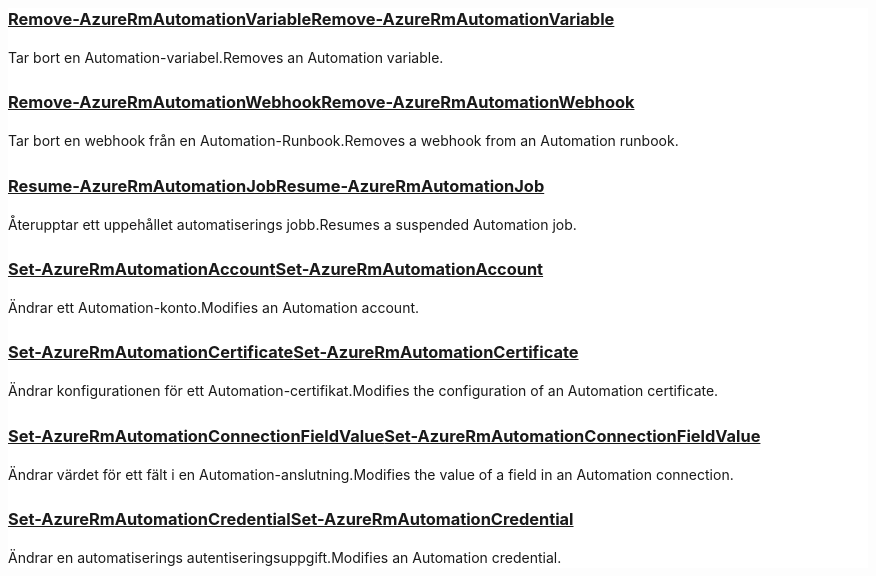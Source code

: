 ### [<span data-ttu-id="3d44f-207">Remove-AzureRmAutomationVariable</span><span class="sxs-lookup"><span data-stu-id="3d44f-207">Remove-AzureRmAutomationVariable</span></span>](Remove-AzureRmAutomationVariable.md)
<span data-ttu-id="3d44f-208">Tar bort en Automation-variabel.</span><span class="sxs-lookup"><span data-stu-id="3d44f-208">Removes an Automation variable.</span></span>

### [<span data-ttu-id="3d44f-209">Remove-AzureRmAutomationWebhook</span><span class="sxs-lookup"><span data-stu-id="3d44f-209">Remove-AzureRmAutomationWebhook</span></span>](Remove-AzureRmAutomationWebhook.md)
<span data-ttu-id="3d44f-210">Tar bort en webhook från en Automation-Runbook.</span><span class="sxs-lookup"><span data-stu-id="3d44f-210">Removes a webhook from an Automation runbook.</span></span>

### [<span data-ttu-id="3d44f-211">Resume-AzureRmAutomationJob</span><span class="sxs-lookup"><span data-stu-id="3d44f-211">Resume-AzureRmAutomationJob</span></span>](Resume-AzureRmAutomationJob.md)
<span data-ttu-id="3d44f-212">Återupptar ett uppehållet automatiserings jobb.</span><span class="sxs-lookup"><span data-stu-id="3d44f-212">Resumes a suspended Automation job.</span></span>

### [<span data-ttu-id="3d44f-213">Set-AzureRmAutomationAccount</span><span class="sxs-lookup"><span data-stu-id="3d44f-213">Set-AzureRmAutomationAccount</span></span>](Set-AzureRmAutomationAccount.md)
<span data-ttu-id="3d44f-214">Ändrar ett Automation-konto.</span><span class="sxs-lookup"><span data-stu-id="3d44f-214">Modifies an Automation account.</span></span>

### [<span data-ttu-id="3d44f-215">Set-AzureRmAutomationCertificate</span><span class="sxs-lookup"><span data-stu-id="3d44f-215">Set-AzureRmAutomationCertificate</span></span>](Set-AzureRmAutomationCertificate.md)
<span data-ttu-id="3d44f-216">Ändrar konfigurationen för ett Automation-certifikat.</span><span class="sxs-lookup"><span data-stu-id="3d44f-216">Modifies the configuration of an Automation certificate.</span></span>

### [<span data-ttu-id="3d44f-217">Set-AzureRmAutomationConnectionFieldValue</span><span class="sxs-lookup"><span data-stu-id="3d44f-217">Set-AzureRmAutomationConnectionFieldValue</span></span>](Set-AzureRmAutomationConnectionFieldValue.md)
<span data-ttu-id="3d44f-218">Ändrar värdet för ett fält i en Automation-anslutning.</span><span class="sxs-lookup"><span data-stu-id="3d44f-218">Modifies the value of a field in an Automation connection.</span></span>

### [<span data-ttu-id="3d44f-219">Set-AzureRmAutomationCredential</span><span class="sxs-lookup"><span data-stu-id="3d44f-219">Set-AzureRmAutomationCredential</span></span>](Set-AzureRmAutomationCredential.md)
<span data-ttu-id="3d44f-220">Ändrar en automatiserings autentiseringsuppgift.</span><span class="sxs-lookup"><span data-stu-id="3d44f-220">Modifies an Automation credential.</span></span>
